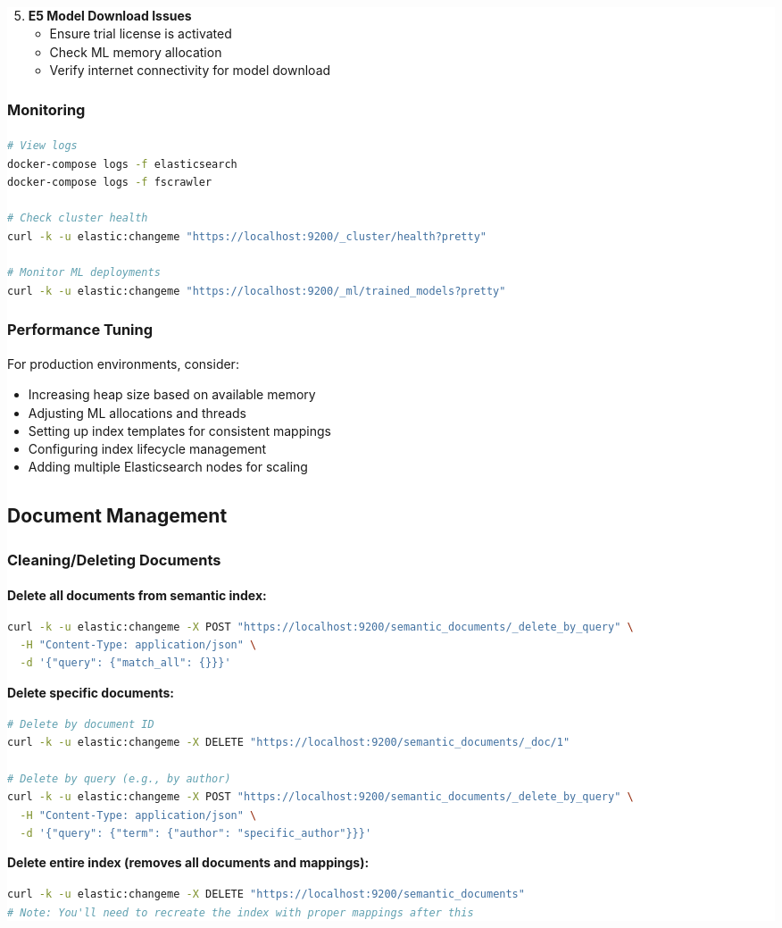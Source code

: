5. **E5 Model Download Issues**
   - Ensure trial license is activated
   - Check ML memory allocation
   - Verify internet connectivity for model download

### Monitoring

```bash
# View logs
docker-compose logs -f elasticsearch
docker-compose logs -f fscrawler

# Check cluster health
curl -k -u elastic:changeme "https://localhost:9200/_cluster/health?pretty"

# Monitor ML deployments
curl -k -u elastic:changeme "https://localhost:9200/_ml/trained_models?pretty"
```

### Performance Tuning

For production environments, consider:

- Increasing heap size based on available memory
- Adjusting ML allocations and threads
- Setting up index templates for consistent mappings
- Configuring index lifecycle management
- Adding multiple Elasticsearch nodes for scaling

## Document Management

### Cleaning/Deleting Documents

**Delete all documents from semantic index:**
```bash
curl -k -u elastic:changeme -X POST "https://localhost:9200/semantic_documents/_delete_by_query" \
  -H "Content-Type: application/json" \
  -d '{"query": {"match_all": {}}}'
```

**Delete specific documents:**
```bash
# Delete by document ID
curl -k -u elastic:changeme -X DELETE "https://localhost:9200/semantic_documents/_doc/1"

# Delete by query (e.g., by author)
curl -k -u elastic:changeme -X POST "https://localhost:9200/semantic_documents/_delete_by_query" \
  -H "Content-Type: application/json" \
  -d '{"query": {"term": {"author": "specific_author"}}}'
```

**Delete entire index (removes all documents and mappings):**
```bash
curl -k -u elastic:changeme -X DELETE "https://localhost:9200/semantic_documents"
# Note: You'll need to recreate the index with proper mappings after this
```
